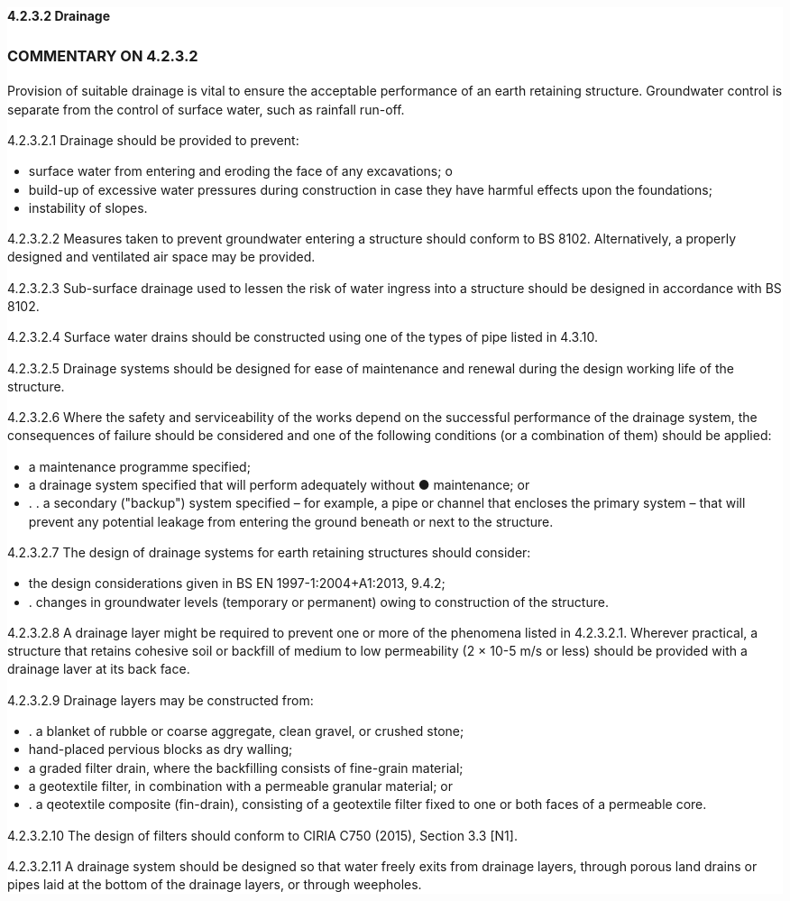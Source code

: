 #### 4.2.3.2 Drainage

### COMMENTARY ON 4.2.3.2

Provision of suitable drainage is vital to ensure the acceptable performance of an earth retaining structure. Groundwater control is separate from the control of surface water, such as rainfall run-off.

4.2.3.2.1 Drainage should be provided to prevent:

- surface water from entering and eroding the face of any excavations; o
- build-up of excessive water pressures during construction in case they have harmful effects upon the foundations;
- instability of slopes.

4.2.3.2.2 Measures taken to prevent groundwater entering a structure should conform to BS 8102. Alternatively, a properly designed and ventilated air space may be provided.

4.2.3.2.3 Sub-surface drainage used to lessen the risk of water ingress into a structure should be designed in accordance with BS 8102.

4.2.3.2.4 Surface water drains should be constructed using one of the types of pipe listed in 4.3.10.

4.2.3.2.5 Drainage systems should be designed for ease of maintenance and renewal during the design working life of the structure.

4.2.3.2.6 Where the safety and serviceability of the works depend on the successful performance of the drainage system, the consequences of failure should be considered and one of the following conditions (or a combination of them) should be applied:

- a maintenance programme specified;
- a drainage system specified that will perform adequately without ● maintenance; or
- . . a secondary ("backup") system specified – for example, a pipe or channel that encloses the primary system – that will prevent any potential leakage from entering the ground beneath or next to the structure.

4.2.3.2.7 The design of drainage systems for earth retaining structures should consider:

- the design considerations given in BS EN 1997-1:2004+A1:2013, 9.4.2;
- . changes in groundwater levels (temporary or permanent) owing to construction of the structure.

4.2.3.2.8 A drainage layer might be required to prevent one or more of the phenomena listed in 4.2.3.2.1. Wherever practical, a structure that retains cohesive soil or backfill of medium to low permeability (2 × 10-5 m/s or less) should be provided with a drainage laver at its back face.

4.2.3.2.9 Drainage layers may be constructed from:

- . a blanket of rubble or coarse aggregate, clean gravel, or crushed stone;
- hand-placed pervious blocks as dry walling;
- a graded filter drain, where the backfilling consists of fine-grain material;
- a geotextile filter, in combination with a permeable granular material; or
- . a qeotextile composite (fin-drain), consisting of a geotextile filter fixed to one or both faces of a permeable core.

4.2.3.2.10 The design of filters should conform to CIRIA C750 (2015), Section 3.3 [N1].

4.2.3.2.11 A drainage system should be designed so that water freely exits from drainage layers, through porous land drains or pipes laid at the bottom of the drainage layers, or through weepholes.
